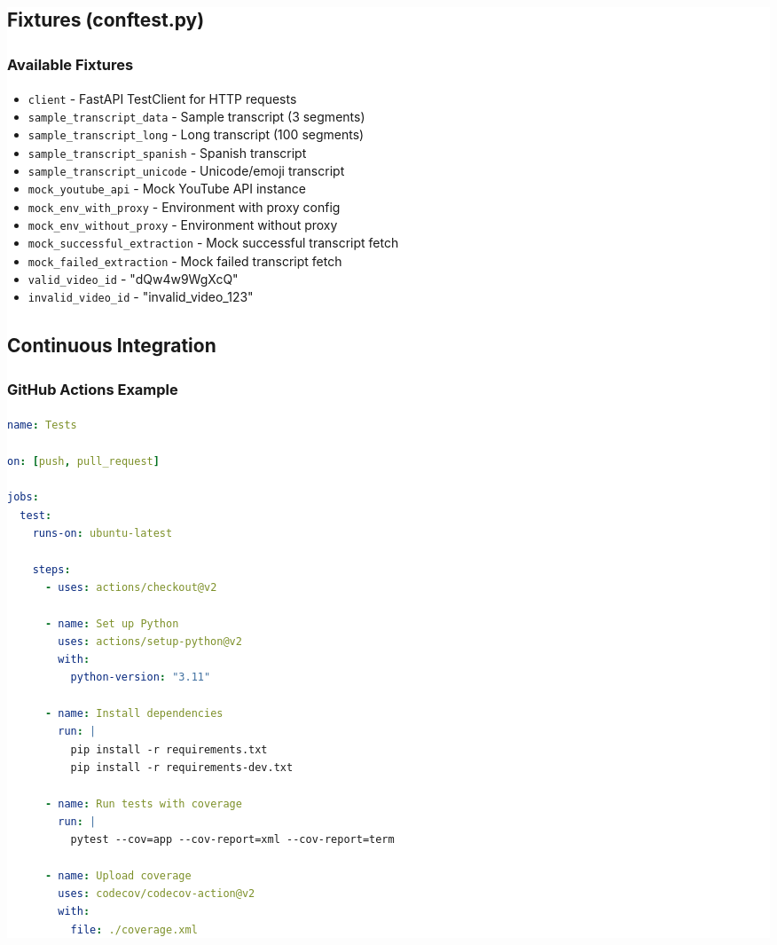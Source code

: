 ## Fixtures (conftest.py)

### Available Fixtures

- `client` - FastAPI TestClient for HTTP requests
- `sample_transcript_data` - Sample transcript (3 segments)
- `sample_transcript_long` - Long transcript (100 segments)
- `sample_transcript_spanish` - Spanish transcript
- `sample_transcript_unicode` - Unicode/emoji transcript
- `mock_youtube_api` - Mock YouTube API instance
- `mock_env_with_proxy` - Environment with proxy config
- `mock_env_without_proxy` - Environment without proxy
- `mock_successful_extraction` - Mock successful transcript fetch
- `mock_failed_extraction` - Mock failed transcript fetch
- `valid_video_id` - "dQw4w9WgXcQ"
- `invalid_video_id` - "invalid_video_123"

## Continuous Integration

### GitHub Actions Example

```yaml
name: Tests

on: [push, pull_request]

jobs:
  test:
    runs-on: ubuntu-latest

    steps:
      - uses: actions/checkout@v2

      - name: Set up Python
        uses: actions/setup-python@v2
        with:
          python-version: "3.11"

      - name: Install dependencies
        run: |
          pip install -r requirements.txt
          pip install -r requirements-dev.txt

      - name: Run tests with coverage
        run: |
          pytest --cov=app --cov-report=xml --cov-report=term

      - name: Upload coverage
        uses: codecov/codecov-action@v2
        with:
          file: ./coverage.xml
```
